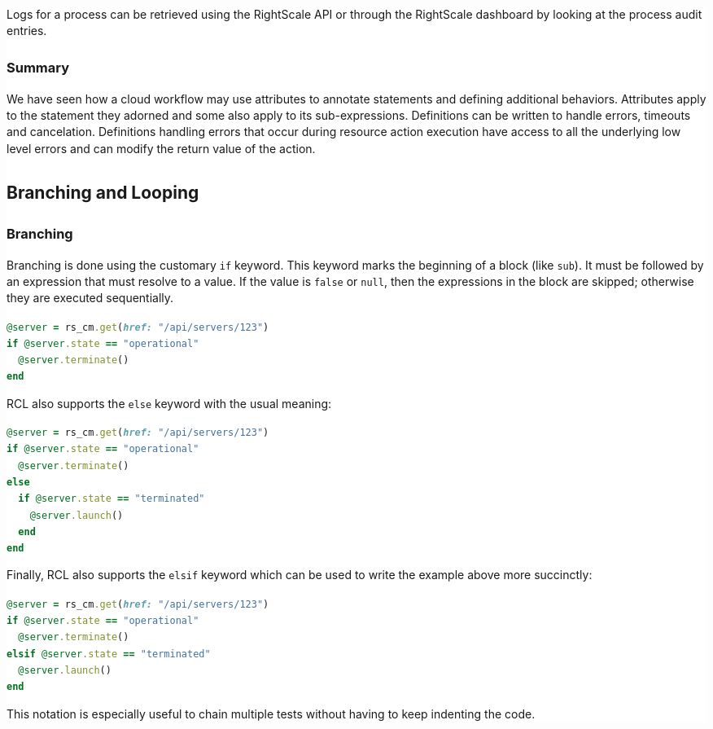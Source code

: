 Logs for a process can be retrieved using the RightScale API or through the RightScale dashboard by looking at the process audit entries.

### Summary

We have seen how a cloud workflow may use attributes to annotate statements and defining additional behaviors. Attributes apply to the statement they adorned and some also apply to its sub-expressions. Definitions can be written to handle errors, timeouts and cancelation. Definitions handling errors that occur during resource action execution have access to all the underlying low level errors and can modify the return value of the action.

## Branching and Looping

### Branching

Branching is done using the customary `if` keyword. This keyword marks the beginning of a block (like `sub`). It must be followed by an expression that must resolve to a value. If the value is `false` or `null`, then the expressions in the block are skipped; otherwise they are executed sequentially.

~~~ ruby
@server = rs_cm.get(href: "/api/servers/123")
if @server.state == "operational"
  @server.terminate()
end
~~~

RCL also supports the `else` keyword with the usual meaning:

~~~ ruby
@server = rs_cm.get(href: "/api/servers/123")
if @server.state == "operational"
  @server.terminate()
else
  if @server.state == "terminated"
    @server.launch()
  end
end
~~~

Finally, RCL also supports the `elsif` keyword which can be used to write the example above more succinctly:

~~~ ruby
@server = rs_cm.get(href: "/api/servers/123")
if @server.state == "operational"
  @server.terminate()
elsif @server.state == "terminated"
  @server.launch()
end
~~~

This notation is especially useful to chain multiple tests without having to keep indenting the code.
